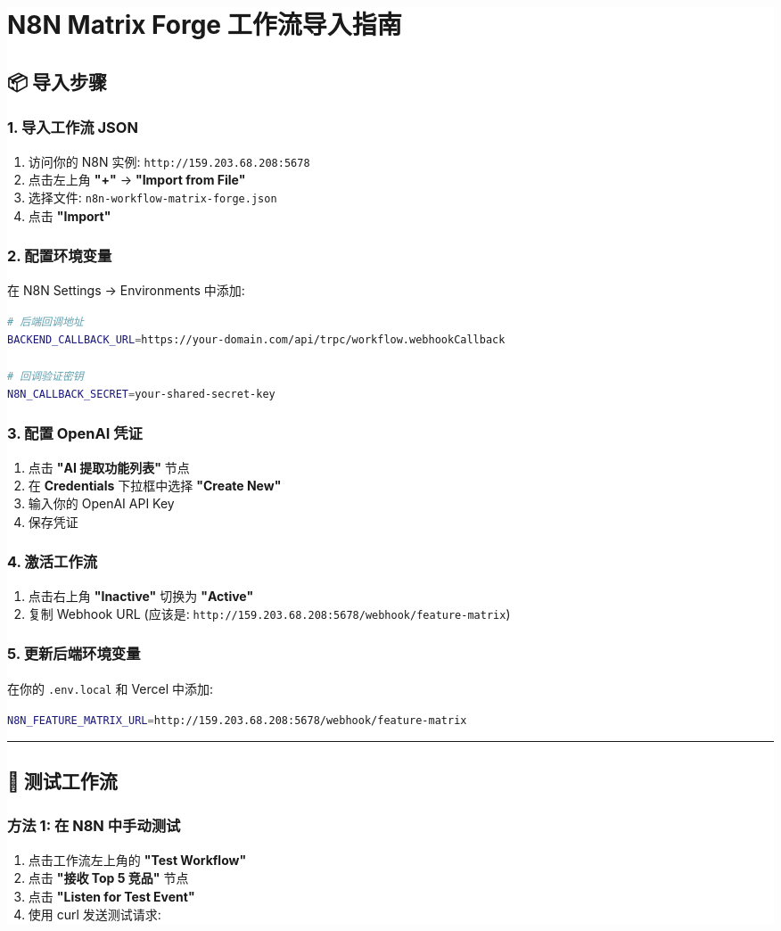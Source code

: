 # N8N Matrix Forge 工作流导入指南

## 📦 导入步骤

### 1. 导入工作流 JSON

1. 访问你的 N8N 实例: `http://159.203.68.208:5678`
2. 点击左上角 **"+"** → **"Import from File"**
3. 选择文件: `n8n-workflow-matrix-forge.json`
4. 点击 **"Import"**

### 2. 配置环境变量

在 N8N Settings → Environments 中添加:

```bash
# 后端回调地址
BACKEND_CALLBACK_URL=https://your-domain.com/api/trpc/workflow.webhookCallback

# 回调验证密钥
N8N_CALLBACK_SECRET=your-shared-secret-key
```

### 3. 配置 OpenAI 凭证

1. 点击 **"AI 提取功能列表"** 节点
2. 在 **Credentials** 下拉框中选择 **"Create New"**
3. 输入你的 OpenAI API Key
4. 保存凭证

### 4. 激活工作流

1. 点击右上角 **"Inactive"** 切换为 **"Active"**
2. 复制 Webhook URL (应该是: `http://159.203.68.208:5678/webhook/feature-matrix`)

### 5. 更新后端环境变量

在你的 `.env.local` 和 Vercel 中添加:

```bash
N8N_FEATURE_MATRIX_URL=http://159.203.68.208:5678/webhook/feature-matrix
```

---

## 🧪 测试工作流

### 方法 1: 在 N8N 中手动测试

1. 点击工作流左上角的 **"Test Workflow"**
2. 点击 **"接收 Top 5 竞品"** 节点
3. 点击 **"Listen for Test Event"**
4. 使用 curl 发送测试请求:
